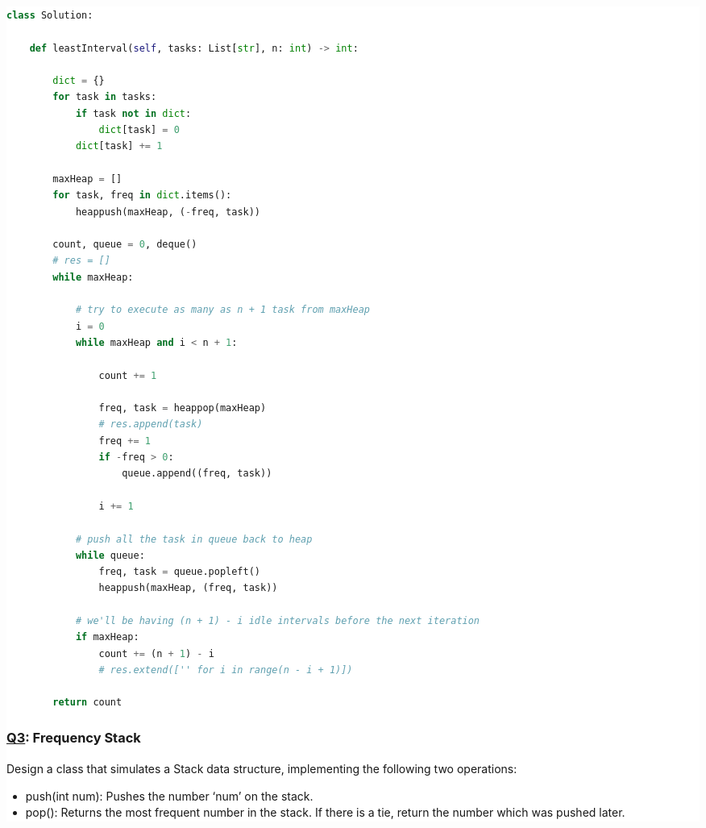 
``` Python
class Solution:

    def leastInterval(self, tasks: List[str], n: int) -> int:

        dict = {}
        for task in tasks:
            if task not in dict:
                dict[task] = 0
            dict[task] += 1

        maxHeap = []
        for task, freq in dict.items():
            heappush(maxHeap, (-freq, task))
        
        count, queue = 0, deque()
        # res = []
        while maxHeap:
           
            # try to execute as many as n + 1 task from maxHeap
            i = 0
            while maxHeap and i < n + 1:
                
                count += 1

                freq, task = heappop(maxHeap)
                # res.append(task)
                freq += 1
                if -freq > 0:
                    queue.append((freq, task))
            
                i += 1
            
            # push all the task in queue back to heap
            while queue:
                freq, task = queue.popleft()
                heappush(maxHeap, (freq, task))
            
            # we'll be having (n + 1) - i idle intervals before the next iteration
            if maxHeap:
                count += (n + 1) - i
                # res.extend(['' for i in range(n - i + 1)])

        return count
```

### [Q3][14]: Frequency Stack
Design a class that simulates a Stack data structure, implementing the following two operations:

+ push(int num): Pushes the number ‘num’ on the stack.
+ pop(): Returns the most frequent number in the stack. If there is a tie, return the number which was pushed later.


[1]: https://leetcode.com/problems/kth-largest-element-in-an-array/
[2]: https://leetcode.com/problems/kth-smallest-element-in-a-sorted-matrix/
[3]: https://leetcode.com/problems/k-closest-points-to-origin/
[4]: https://leetcode.ca/all/1167.html
[5]: https://leetcode.com/problems/top-k-frequent-elements/
[6]: https://leetcode.com/problems/sort-characters-by-frequency/
[7]: https://leetcode.com/problems/kth-largest-element-in-a-stream/
[8]: https://leetcode.com/problems/find-k-closest-elements/
[9]: https://leetcode.com/problems/least-number-of-unique-integers-after-k-removals/
[10]: https://leetcode.com/problems/least-number-of-unique-integers-after-k-removals/
[11]: https://leetcode.com/problems/reorganize-string/
[12]: https://leetcode.ca/all/358.html 
[13]: https://leetcode.com/problems/task-scheduler/
[14]: https://leetcode.com/problems/maximum-frequency-stack/